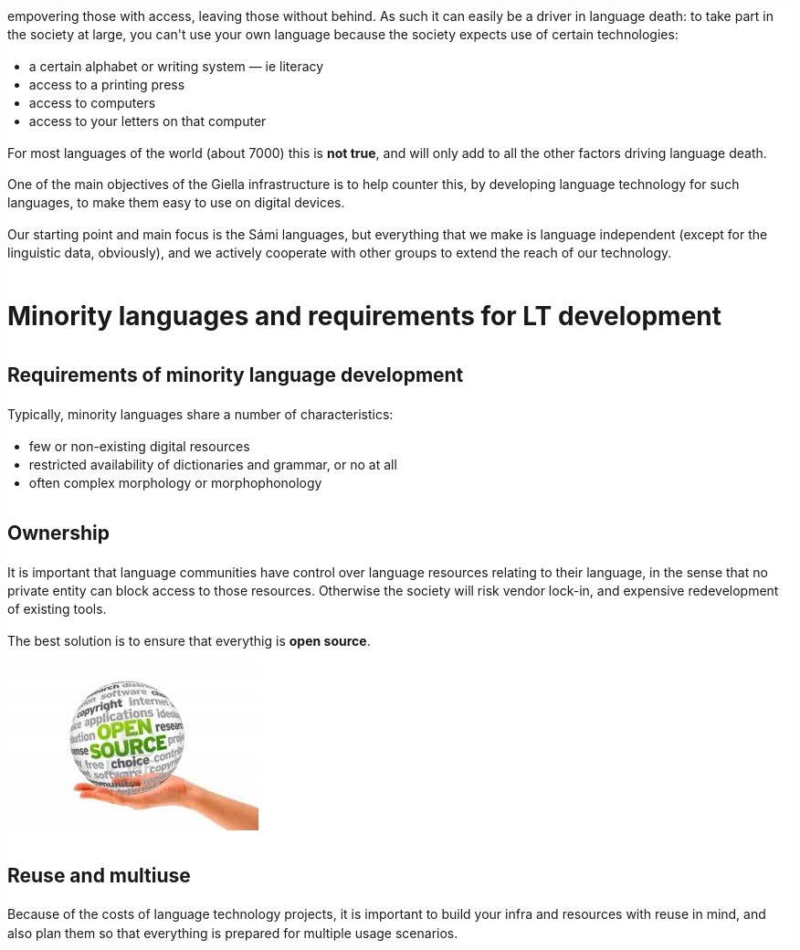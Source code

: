 empovering those with access, leaving those without behind. As such it can easily be a driver in language death: to take part in the society at large, you can't use your own language because the society expects use of certain technologies:

* a certain alphabet or writing system — ie literacy
* access to a printing press
* access to computers
* access to your letters on that computer

For most languages of the world (about 7000) this is **not true**, and will only add to all the other factors driving language death.

One of the main objectives of the Giella infrastructure is to help counter this, by developing language technology for such languages, to make them easy to use on digital devices.

Our starting point and main focus is the Sámi languages, but everything that we make is language independent (except for the linguistic data, obviously), and we actively cooperate with other groups to extend the reach of our technology.

# Minority languages and requirements for LT development

## Requirements of minority language development

Typically, minority languages share a number of characteristics:

* few or non-existing digital resources
* restricted availability of dictionaries and grammar, or no at all
* often complex morphology or morphophonology

## Ownership

It is important that language communities have control over language resources relating to their language, in the sense that no private entity can block access to those resources. Otherwise the society will risk vendor lock-in, and expensive redevelopment of existing tools.

The best solution is to ensure that everythig is **open source**.

![Open Source](images/opensourceimages.jpg)

## Reuse and multiuse

Because of the costs of language technology projects, it is important to build your infra and resources with reuse in mind, and also plan them so that everything is prepared for multiple usage scenarios.
